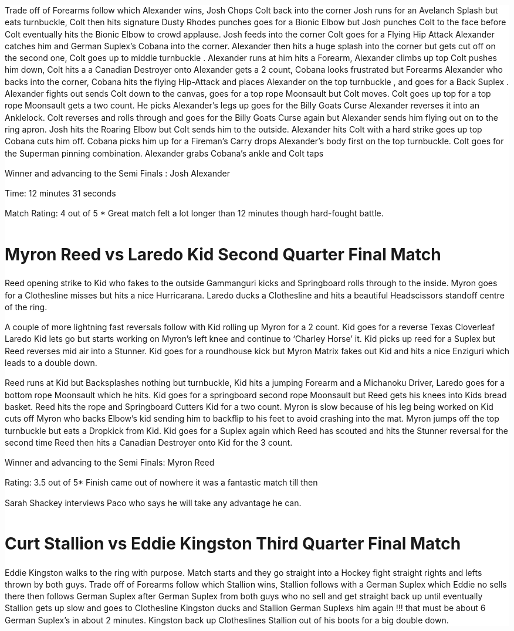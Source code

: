 Trade off of Forearms follow which Alexander wins, Josh Chops Colt back into the corner Josh runs for an Avelanch Splash but eats turnbuckle, Colt then hits signature Dusty Rhodes punches goes for a Bionic Elbow but Josh punches Colt to the face before Colt eventually hits the Bionic Elbow to crowd applause. Josh feeds into the corner Colt goes for a Flying Hip Attack Alexander catches him and German Suplex’s Cobana into the corner. Alexander then hits a huge splash into the corner but gets cut off on the second one, Colt goes up to middle turnbuckle . Alexander runs at him hits a Forearm, Alexander climbs up top Colt pushes him down, Colt hits a a Canadian Destroyer onto Alexander gets a 2 count, Cobana looks frustrated but Forearms Alexander who backs into the corner, Cobana hits the flying Hip-Attack and places Alexander on the top turnbuckle , and goes for a Back Suplex . Alexander fights out sends Colt down to the canvas, goes for a top rope Moonsault but Colt moves. Colt goes up top for a top rope Moonsault gets a two count. He picks Alexander’s legs up goes for the Billy Goats Curse Alexander reverses it into an Anklelock. Colt reverses and rolls through and goes for the Billy Goats Curse again but Alexander sends him flying out on to the ring apron. Josh hits the Roaring Elbow but Colt sends him to the outside. Alexander hits Colt with a hard strike goes up top Cobana cuts him off. Cobana picks him up for a Fireman’s Carry drops Alexander’s body first on the top turnbuckle. Colt goes for the Superman pinning combination. Alexander grabs Cobana’s ankle and Colt taps 

Winner and advancing to the Semi Finals : Josh Alexander

Time: 12 minutes 31 seconds

Match Rating: 4 out of 5 * Great match felt a lot longer than 12 minutes though hard-fought battle.

# Myron Reed vs Laredo Kid Second Quarter Final Match

Reed opening strike to Kid who fakes to the outside Gammanguri kicks and Springboard rolls through to the inside. Myron goes for a Clothesline misses but hits a nice Hurricarana. Laredo ducks a Clothesline and hits a beautiful Headscissors standoff centre of the ring.

A couple of more lightning fast reversals follow with Kid rolling up Myron for a 2 count. Kid goes for a reverse Texas Cloverleaf Laredo Kid lets go but starts working on Myron’s left knee and continue to ‘Charley Horse’ it. Kid picks up reed for a Suplex but Reed reverses mid air into a Stunner. Kid goes for a roundhouse kick but Myron Matrix fakes out Kid and hits a nice Enziguri which leads to a double down.

Reed runs at Kid but Backsplashes nothing but turnbuckle, Kid hits a jumping Forearm and a Michanoku Driver, Laredo goes for a bottom rope Moonsault which he hits. Kid goes for a springboard second rope Moonsault but Reed gets his knees into Kids bread basket. Reed hits the rope and Springboard Cutters Kid for a two count. Myron is slow because of his leg being worked on Kid cuts off Myron who backs Elbow’s kid sending him to backflip to his feet to avoid crashing into the mat.  Myron jumps off the top turnbuckle but eats a Dropkick from Kid. Kid goes for a Suplex again which Reed has scouted and hits the Stunner reversal for the second time Reed then hits a Canadian Destroyer onto Kid for the 3 count.

Winner and advancing to the Semi Finals: Myron Reed

Rating: 3.5 out of 5* Finish came out of nowhere it was a fantastic match till then

Sarah Shackey interviews Paco who says he will take any advantage he can.

# Curt Stallion vs Eddie Kingston Third Quarter Final Match

Eddie Kingston walks to the ring with purpose. Match starts and they go straight into a Hockey fight straight rights and lefts thrown by both guys. Trade off of Forearms follow which Stallion wins,  Stallion follows with a German Suplex which Eddie no sells there then follows German Suplex after German Suplex from both guys who no sell and get straight back up until eventually Stallion gets up slow and goes to Clothesline Kingston ducks and Stallion German Suplexs him again !!! that must be about 6 German Suplex’s in about 2 minutes. Kingston back up Clotheslines Stallion out of his boots for a big double down.
